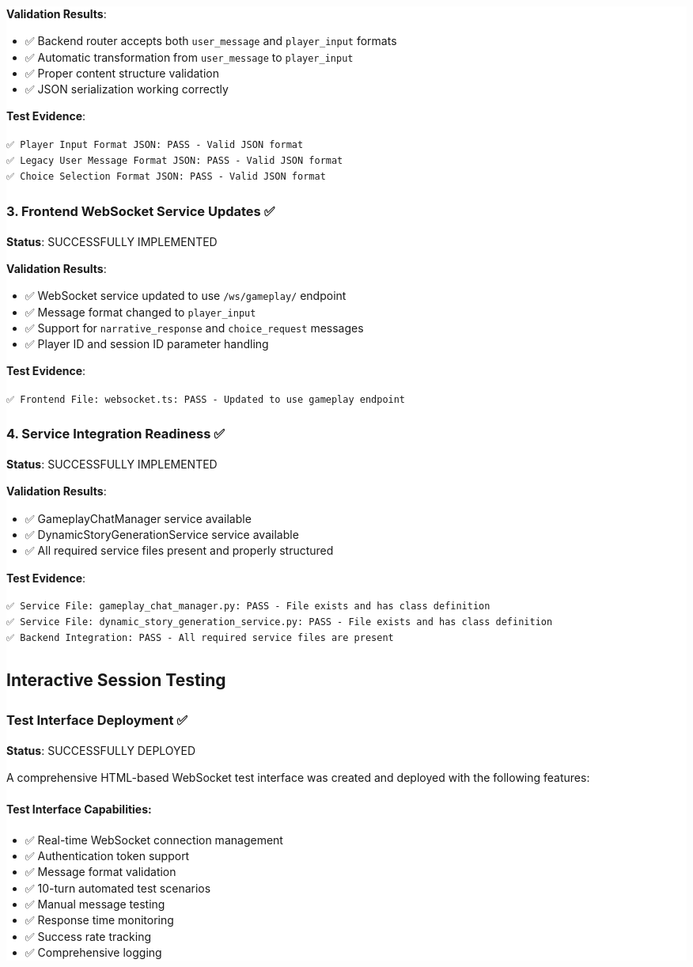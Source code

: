 **Validation Results**:
- ✅ Backend router accepts both `user_message` and `player_input` formats
- ✅ Automatic transformation from `user_message` to `player_input`
- ✅ Proper content structure validation
- ✅ JSON serialization working correctly

**Test Evidence**:
```
✅ Player Input Format JSON: PASS - Valid JSON format
✅ Legacy User Message Format JSON: PASS - Valid JSON format
✅ Choice Selection Format JSON: PASS - Valid JSON format
```

### 3. Frontend WebSocket Service Updates ✅
**Status**: SUCCESSFULLY IMPLEMENTED

**Validation Results**:
- ✅ WebSocket service updated to use `/ws/gameplay/` endpoint
- ✅ Message format changed to `player_input`
- ✅ Support for `narrative_response` and `choice_request` messages
- ✅ Player ID and session ID parameter handling

**Test Evidence**:
```
✅ Frontend File: websocket.ts: PASS - Updated to use gameplay endpoint
```

### 4. Service Integration Readiness ✅
**Status**: SUCCESSFULLY IMPLEMENTED

**Validation Results**:
- ✅ GameplayChatManager service available
- ✅ DynamicStoryGenerationService service available
- ✅ All required service files present and properly structured

**Test Evidence**:
```
✅ Service File: gameplay_chat_manager.py: PASS - File exists and has class definition
✅ Service File: dynamic_story_generation_service.py: PASS - File exists and has class definition
✅ Backend Integration: PASS - All required service files are present
```

## Interactive Session Testing

### Test Interface Deployment ✅
**Status**: SUCCESSFULLY DEPLOYED

A comprehensive HTML-based WebSocket test interface was created and deployed with the following features:

#### Test Interface Capabilities:
- ✅ Real-time WebSocket connection management
- ✅ Authentication token support
- ✅ Message format validation
- ✅ 10-turn automated test scenarios
- ✅ Manual message testing
- ✅ Response time monitoring
- ✅ Success rate tracking
- ✅ Comprehensive logging
